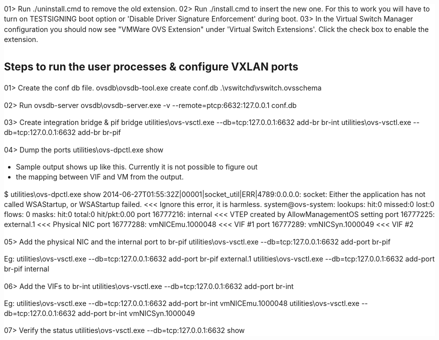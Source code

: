 01> Run ./uninstall.cmd to remove the old extension.
02> Run ./install.cmd to insert the new one. For this to work you will have to
turn on TESTSIGNING boot option or 'Disable Driver Signature Enforcement'
during boot.
03> In the Virtual Switch Manager configuration you should now see "VMWare OVS
Extension" under 'Virtual Switch Extensions'. Click the check box to enable the
extension.

Steps to run the user processes & configure VXLAN ports
-------------------------------------------------------

01> Create the conf db file.
ovsdb\ovsdb-tool.exe create conf.db .\vswitchd\vswitch.ovsschema

02> Run ovsdb-server
ovsdb\ovsdb-server.exe -v --remote=ptcp:6632:127.0.0.1 conf.db

03> Create integration bridge & pif bridge
utilities\ovs-vsctl.exe --db=tcp:127.0.0.1:6632 add-br br-int
utilities\ovs-vsctl.exe --db=tcp:127.0.0.1:6632 add-br br-pif

04> Dump the ports
utilities\ovs-dpctl.exe show

* Sample output shows up like this. Currently it is not possible to figure out
* the mapping between VIF and VM from the output.

$ utilities\ovs-dpctl.exe show
2014-06-27T01:55:32Z|00001|socket_util|ERR|4789:0.0.0.0:
socket: Either the application has not called WSAStartup, or WSAStartup failed.
                                        <<< Ignore this error, it is harmless.
system@ovs-system:
        lookups: hit:0 missed:0 lost:0
        flows: 0
        masks: hit:0 total:0 hit/pkt:0.00
        port 16777216: internal            <<< VTEP created by AllowManagementOS
                                               setting
        port 16777225: external.1          <<< Physical NIC
        port 16777288: vmNICEmu.1000048    <<< VIF #1
        port 16777289: vmNICSyn.1000049    <<< VIF #2


05> Add the physical NIC and the internal port to br-pif
utilities\ovs-vsctl.exe --db=tcp:127.0.0.1:6632 add-port br-pif <port name>

Eg:
utilities\ovs-vsctl.exe --db=tcp:127.0.0.1:6632 add-port br-pif external.1
utilities\ovs-vsctl.exe --db=tcp:127.0.0.1:6632 add-port br-pif internal

06> Add the VIFs to br-int
utilities\ovs-vsctl.exe --db=tcp:127.0.0.1:6632 add-port br-int <port name>

Eg:
utilities\ovs-vsctl.exe --db=tcp:127.0.0.1:6632 add-port br-int vmNICEmu.1000048
utilities\ovs-vsctl.exe --db=tcp:127.0.0.1:6632 add-port br-int vmNICSyn.1000049

07> Verify the status
utilities\ovs-vsctl.exe --db=tcp:127.0.0.1:6632 show

